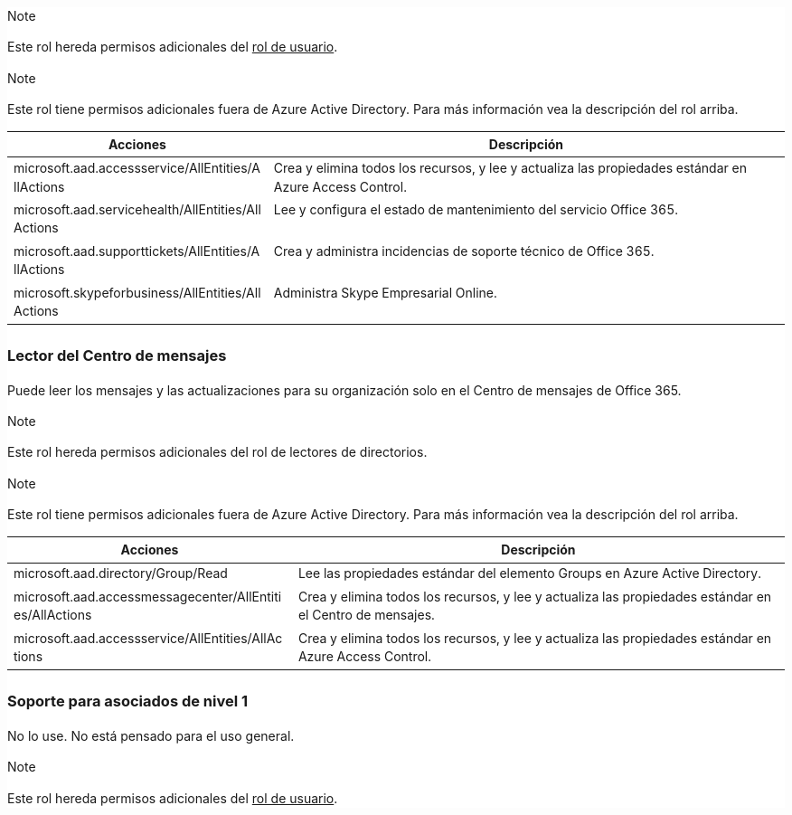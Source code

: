   > [!NOTE]
  > Este rol hereda permisos adicionales del [rol de usuario](https://docs.microsoft.com/en-us/azure/active-directory/users-default-permissions).
  >
  >

  > [!NOTE]
  > Este rol tiene permisos adicionales fuera de Azure Active Directory. Para más información vea la descripción del rol arriba.
  >
  >

| **Acciones** | **Descripción** |
| --- | --- |
| microsoft.aad.accessservice/AllEntities/AllActions | Crea y elimina todos los recursos, y lee y actualiza las propiedades estándar en Azure Access Control. |
| microsoft.aad.servicehealth/AllEntities/AllActions | Lee y configura el estado de mantenimiento del servicio Office 365. |
| microsoft.aad.supporttickets/AllEntities/AllActions | Crea y administra incidencias de soporte técnico de Office 365. |
| microsoft.skypeforbusiness/AllEntities/AllActions | Administra Skype Empresarial Online. |

### <a name="message-center-reader"></a>Lector del Centro de mensajes
Puede leer los mensajes y las actualizaciones para su organización solo en el Centro de mensajes de Office 365. 

  > [!NOTE]
  > Este rol hereda permisos adicionales del rol de lectores de directorios.
  >
  >

  > [!NOTE]
  > Este rol tiene permisos adicionales fuera de Azure Active Directory. Para más información vea la descripción del rol arriba.
  >
  >

| **Acciones** | **Descripción** |
| --- | --- |
| microsoft.aad.directory/Group/Read | Lee las propiedades estándar del elemento Groups en Azure Active Directory. |
| microsoft.aad.accessmessagecenter/AllEntities/AllActions | Crea y elimina todos los recursos, y lee y actualiza las propiedades estándar en el Centro de mensajes. |
| microsoft.aad.accessservice/AllEntities/AllActions | Crea y elimina todos los recursos, y lee y actualiza las propiedades estándar en Azure Access Control. |

### <a name="partner-tier1-support"></a>Soporte para asociados de nivel 1
No lo use. No está pensado para el uso general.

  > [!NOTE]
  > Este rol hereda permisos adicionales del [rol de usuario](https://docs.microsoft.com/en-us/azure/active-directory/users-default-permissions).
  >
  >

